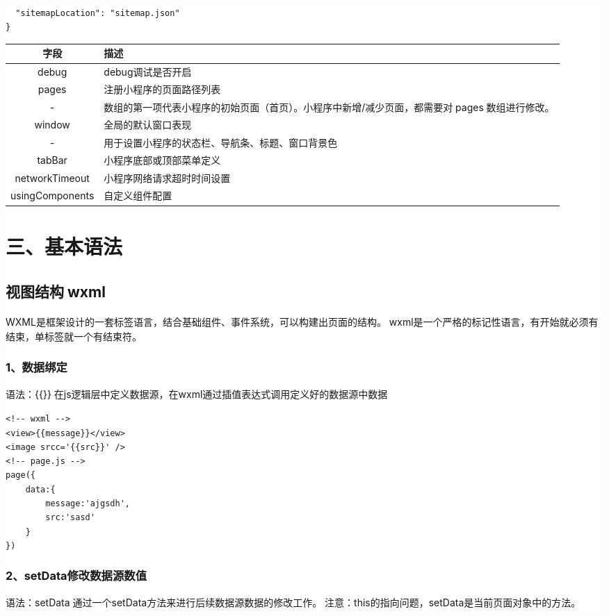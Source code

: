 ```
  "sitemapLocation": "sitemap.json"
}
```

|      字段       | 描述                                                         |
| :-------------: | :----------------------------------------------------------- |
|      debug      | debug调试是否开启                                            |
|      pages      | 注册小程序的页面路径列表                                     |
|        -        | 数组的第一项代表小程序的初始页面（首页）。小程序中新增/减少页面，都需要对 pages 数组进行修改。 |
|     window      | 全局的默认窗口表现                                           |
|        -        | 用于设置小程序的状态栏、导航条、标题、窗口背景色             |
|     tabBar      | 小程序底部或顶部菜单定义                                     |
| networkTimeout  | 小程序网络请求超时时间设置                                   |
| usingComponents | 自定义组件配置                                               |

# 三、基本语法

## 视图结构 wxml

WXML是框架设计的一套标签语言，结合基础组件、事件系统，可以构建出页面的结构。
 wxml是一个严格的标记性语言，有开始就必须有结束，单标签就一个有结束符。

### 1、数据绑定

语法：{{}}
 在js逻辑层中定义数据源，在wxml通过插值表达式调用定义好的数据源中数据

```
<!-- wxml -->
<view>{{message}}</view>
<image srcc='{{src}}' />
<!-- page.js -->
page({
    data:{
        message:'ajgsdh',
        src:'sasd'
    }
})
```

### 2、setData修改数据源数值

语法：setData
 通过一个setData方法来进行后续数据源数据的修改工作。
 注意：this的指向问题，setData是当前页面对象中的方法。
